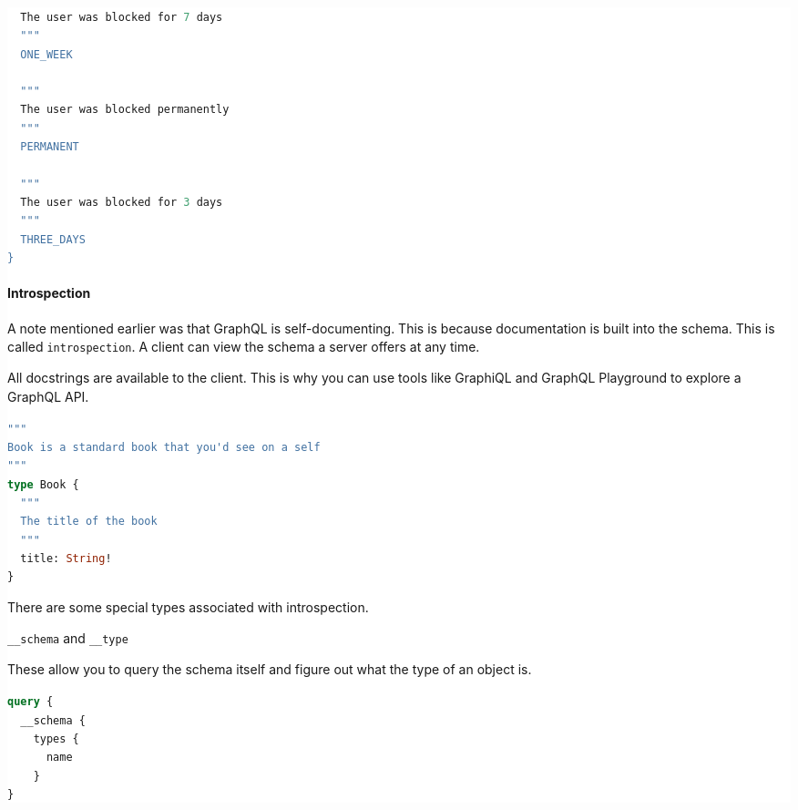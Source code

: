 ```graphql
  The user was blocked for 7 days
  """
  ONE_WEEK

  """
  The user was blocked permanently
  """
  PERMANENT

  """
  The user was blocked for 3 days
  """
  THREE_DAYS
}
```



#### Introspection

A note mentioned earlier was that GraphQL is self-documenting. This is because documentation is built into the schema. This is called `introspection`. A client can view the schema a server offers at any time.

All docstrings are available to the client. This is why you can use tools like GraphiQL and GraphQL Playground to explore a GraphQL API.

```graphql
"""
Book is a standard book that you'd see on a self
"""
type Book {
  """
  The title of the book
  """
  title: String!
}
```



There are some special types associated with introspection.

`__schema` and `__type`

These allow you to query the schema itself and figure out what the type of an object is.

```graphql
query {
  __schema {
    types {
      name
    }
}
```

